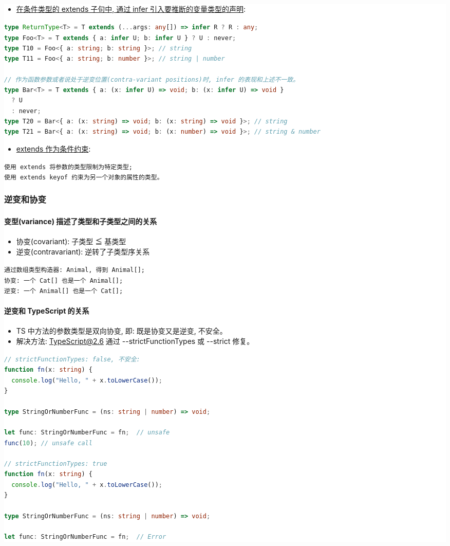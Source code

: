 - [在条件类型的 extends 子句中, 通过 infer 引入要推断的变量类型的声明](https://www.typescriptlang.org/docs/handbook/release-notes/typescript-2-8.html#type-inference-in-conditional-types):
```typescript
type ReturnType<T> = T extends (...args: any[]) => infer R ? R : any;
type Foo<T> = T extends { a: infer U; b: infer U } ? U : never;
type T10 = Foo<{ a: string; b: string }>; // string
type T11 = Foo<{ a: string; b: number }>; // string | number

// 作为函数参数或者说处于逆变位置(contra-variant positions)时, infer 的表现和上述不一致。
type Bar<T> = T extends { a: (x: infer U) => void; b: (x: infer U) => void }
  ? U
  : never;
type T20 = Bar<{ a: (x: string) => void; b: (x: string) => void }>; // string
type T21 = Bar<{ a: (x: string) => void; b: (x: number) => void }>; // string & number
```

- [extends 作为条件约束](https://www.typescripttutorial.net/typescript-tutorial/typescript-generic-constraints/):
```
使用 extends 将参数的类型限制为特定类型;  
使用 extends keyof 约束为另一个对象的属性的类型。
```

### 逆变和协变
#### 变型(variance) 描述了类型和子类型之间的关系
- 协变(covariant): 子类型 ≦ 基类型
- 逆变(contravariant): 逆转了子类型序关系
```
通过数组类型构造器: Animal, 得到 Animal[];  
协变: 一个 Cat[] 也是一个 Animal[];  
逆变: 一个 Animal[] 也是一个 Cat[];
```

#### 逆变和 TypeScript 的关系
- TS 中方法的参数类型是双向协变, 即: 既是协变又是逆变, 不安全。
- 解决方法: TypeScript@2.6 通过 --strictFunctionTypes 或 --strict 修复。
```typescript
// strictFunctionTypes: false, 不安全:
function fn(x: string) {
  console.log("Hello, " + x.toLowerCase());
}
 
type StringOrNumberFunc = (ns: string | number) => void;
 
let func: StringOrNumberFunc = fn;  // unsafe
func(10); // unsafe call

// strictFunctionTypes: true
function fn(x: string) {
  console.log("Hello, " + x.toLowerCase());
}
 
type StringOrNumberFunc = (ns: string | number) => void;

let func: StringOrNumberFunc = fn;  // Error
```
